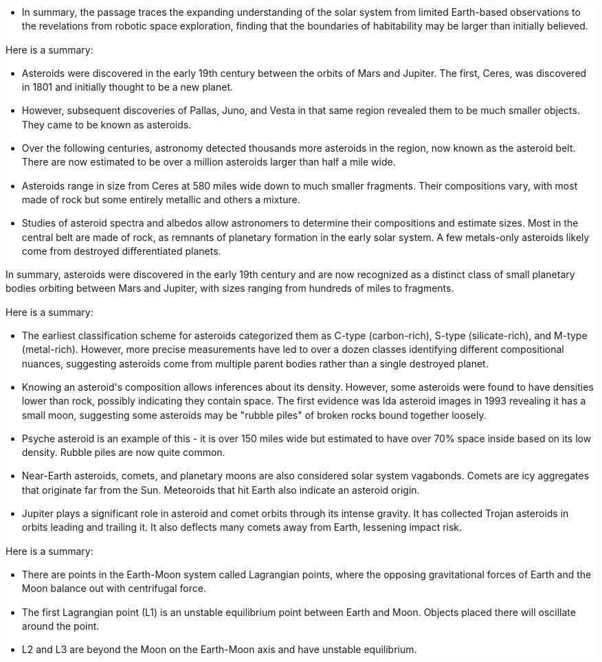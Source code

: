 - In summary, the passage traces the expanding understanding of the solar system from limited Earth-based observations to the revelations from robotic space exploration, finding that the boundaries of habitability may be larger than initially believed.

 Here is a summary:

- Asteroids were discovered in the early 19th century between the orbits of Mars and Jupiter. The first, Ceres, was discovered in 1801 and initially thought to be a new planet. 

- However, subsequent discoveries of Pallas, Juno, and Vesta in that same region revealed them to be much smaller objects. They came to be known as asteroids. 

- Over the following centuries, astronomy detected thousands more asteroids in the region, now known as the asteroid belt. There are now estimated to be over a million asteroids larger than half a mile wide. 

- Asteroids range in size from Ceres at 580 miles wide down to much smaller fragments. Their compositions vary, with most made of rock but some entirely metallic and others a mixture. 

- Studies of asteroid spectra and albedos allow astronomers to determine their compositions and estimate sizes. Most in the central belt are made of rock, as remnants of planetary formation in the early solar system. A few metals-only asteroids likely come from destroyed differentiated planets.

In summary, asteroids were discovered in the early 19th century and are now recognized as a distinct class of small planetary bodies orbiting between Mars and Jupiter, with sizes ranging from hundreds of miles to fragments.

 Here is a summary:

- The earliest classification scheme for asteroids categorized them as C-type (carbon-rich), S-type (silicate-rich), and M-type (metal-rich). However, more precise measurements have led to over a dozen classes identifying different compositional nuances, suggesting asteroids come from multiple parent bodies rather than a single destroyed planet. 

- Knowing an asteroid's composition allows inferences about its density. However, some asteroids were found to have densities lower than rock, possibly indicating they contain space. The first evidence was Ida asteroid images in 1993 revealing it has a small moon, suggesting some asteroids may be "rubble piles" of broken rocks bound together loosely. 

- Psyche asteroid is an example of this - it is over 150 miles wide but estimated to have over 70% space inside based on its low density. Rubble piles are now quite common.

- Near-Earth asteroids, comets, and planetary moons are also considered solar system vagabonds. Comets are icy aggregates that originate far from the Sun. Meteoroids that hit Earth also indicate an asteroid origin. 

- Jupiter plays a significant role in asteroid and comet orbits through its intense gravity. It has collected Trojan asteroids in orbits leading and trailing it. It also deflects many comets away from Earth, lessening impact risk.

 Here is a summary:

- There are points in the Earth-Moon system called Lagrangian points, where the opposing gravitational forces of Earth and the Moon balance out with centrifugal force. 

- The first Lagrangian point (L1) is an unstable equilibrium point between Earth and Moon. Objects placed there will oscillate around the point.

- L2 and L3 are beyond the Moon on the Earth-Moon axis and have unstable equilibrium. 

